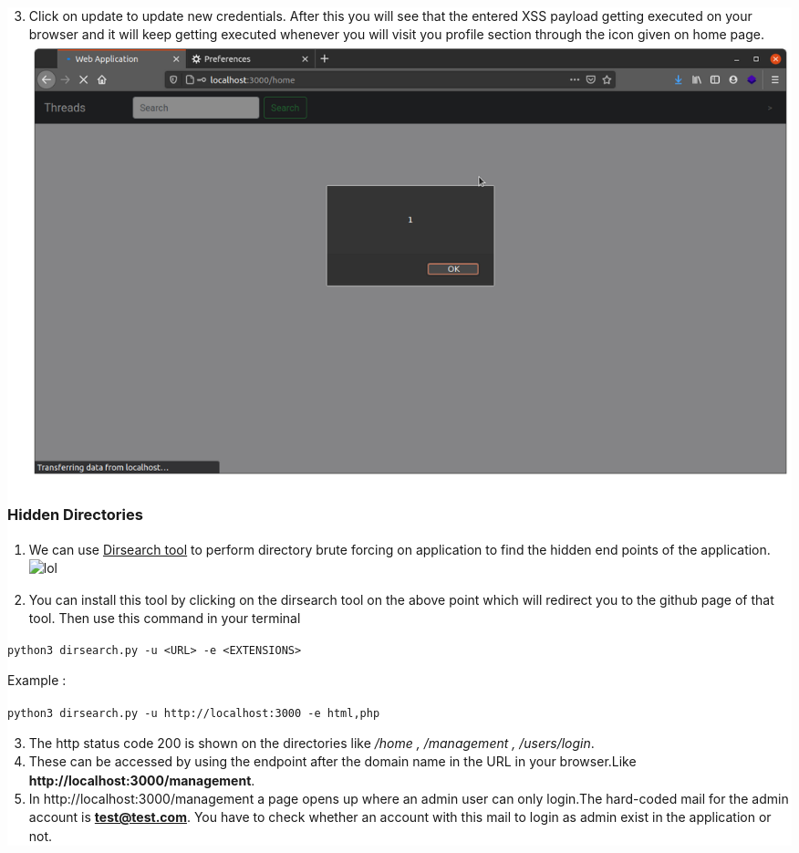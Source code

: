 3. Click on update to update new credentials. After this you will see that the entered XSS payload getting  executed on your browser and it will keep getting executed whenever you will visit you profile section through the icon given on home page.
![Text](https://raw.githubusercontent.com/akarsh-enciphers/gamma/master/images/selfxss3.png)

### Hidden Directories

1. We can use [Dirsearch tool](https://github.com/maurosoria/dirsearch)  to perform directory brute forcing on application to find the hidden end points of the application.
![lol](/selfxss1.png)

2. You can install this tool by clicking on the dirsearch tool on the above point which will redirect you to the github page of that tool. Then  use this  command in your terminal 
```
python3 dirsearch.py -u <URL> -e <EXTENSIONS>
```
 Example : 
```
python3 dirsearch.py -u http://localhost:3000 -e html,php
```
3. The http status code 200  is shown  on the directories like  */home , /management , /users/login*.
4. These can be accessed by using the endpoint after the domain name in the URL in your browser.Like **http://localhost:3000/management**.
5. In http://localhost:3000/management a  page opens up where an admin user can only login.The hard-coded mail for the admin account is **test@test.com**. You have to check whether an account with this mail to login as admin exist in the application or not.
